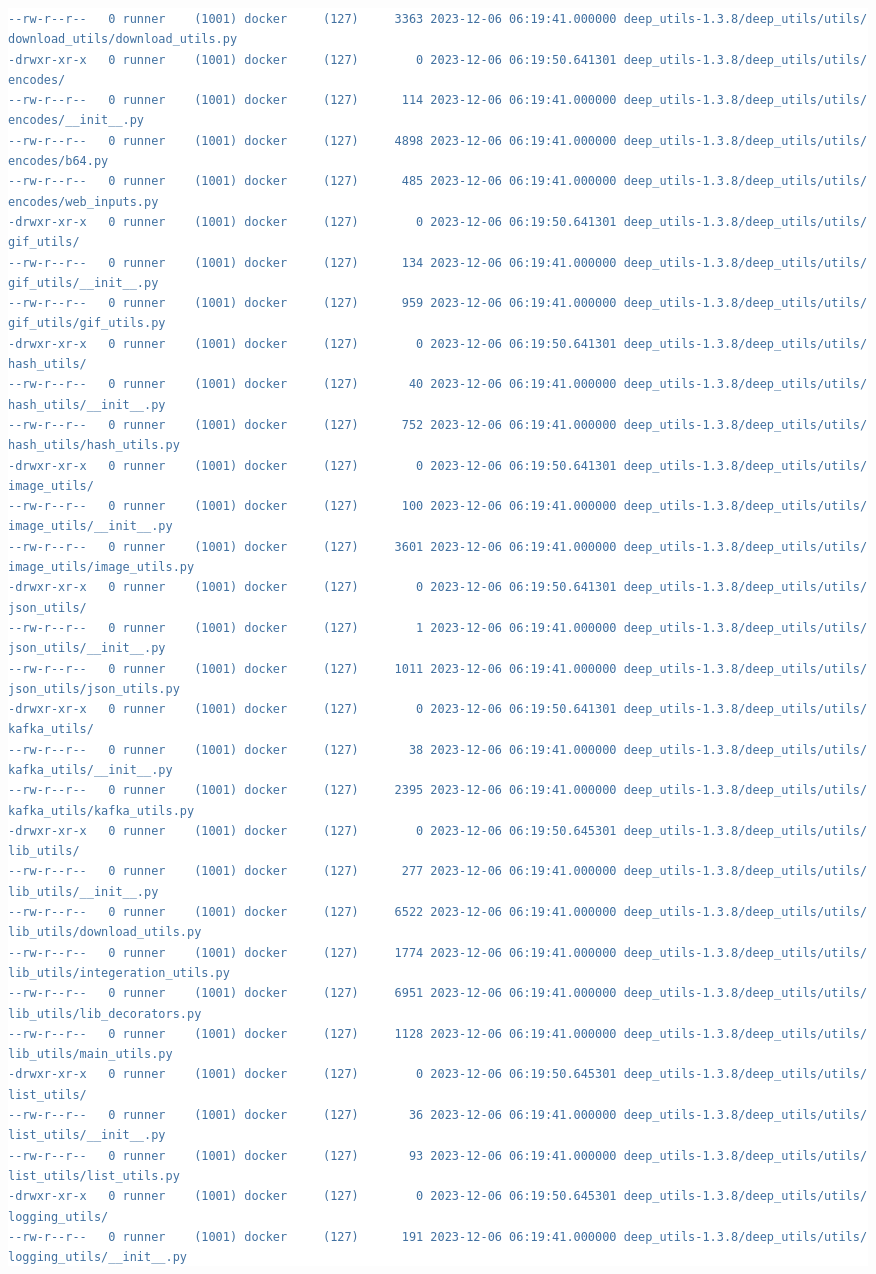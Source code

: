 ```diff
--rw-r--r--   0 runner    (1001) docker     (127)     3363 2023-12-06 06:19:41.000000 deep_utils-1.3.8/deep_utils/utils/download_utils/download_utils.py
-drwxr-xr-x   0 runner    (1001) docker     (127)        0 2023-12-06 06:19:50.641301 deep_utils-1.3.8/deep_utils/utils/encodes/
--rw-r--r--   0 runner    (1001) docker     (127)      114 2023-12-06 06:19:41.000000 deep_utils-1.3.8/deep_utils/utils/encodes/__init__.py
--rw-r--r--   0 runner    (1001) docker     (127)     4898 2023-12-06 06:19:41.000000 deep_utils-1.3.8/deep_utils/utils/encodes/b64.py
--rw-r--r--   0 runner    (1001) docker     (127)      485 2023-12-06 06:19:41.000000 deep_utils-1.3.8/deep_utils/utils/encodes/web_inputs.py
-drwxr-xr-x   0 runner    (1001) docker     (127)        0 2023-12-06 06:19:50.641301 deep_utils-1.3.8/deep_utils/utils/gif_utils/
--rw-r--r--   0 runner    (1001) docker     (127)      134 2023-12-06 06:19:41.000000 deep_utils-1.3.8/deep_utils/utils/gif_utils/__init__.py
--rw-r--r--   0 runner    (1001) docker     (127)      959 2023-12-06 06:19:41.000000 deep_utils-1.3.8/deep_utils/utils/gif_utils/gif_utils.py
-drwxr-xr-x   0 runner    (1001) docker     (127)        0 2023-12-06 06:19:50.641301 deep_utils-1.3.8/deep_utils/utils/hash_utils/
--rw-r--r--   0 runner    (1001) docker     (127)       40 2023-12-06 06:19:41.000000 deep_utils-1.3.8/deep_utils/utils/hash_utils/__init__.py
--rw-r--r--   0 runner    (1001) docker     (127)      752 2023-12-06 06:19:41.000000 deep_utils-1.3.8/deep_utils/utils/hash_utils/hash_utils.py
-drwxr-xr-x   0 runner    (1001) docker     (127)        0 2023-12-06 06:19:50.641301 deep_utils-1.3.8/deep_utils/utils/image_utils/
--rw-r--r--   0 runner    (1001) docker     (127)      100 2023-12-06 06:19:41.000000 deep_utils-1.3.8/deep_utils/utils/image_utils/__init__.py
--rw-r--r--   0 runner    (1001) docker     (127)     3601 2023-12-06 06:19:41.000000 deep_utils-1.3.8/deep_utils/utils/image_utils/image_utils.py
-drwxr-xr-x   0 runner    (1001) docker     (127)        0 2023-12-06 06:19:50.641301 deep_utils-1.3.8/deep_utils/utils/json_utils/
--rw-r--r--   0 runner    (1001) docker     (127)        1 2023-12-06 06:19:41.000000 deep_utils-1.3.8/deep_utils/utils/json_utils/__init__.py
--rw-r--r--   0 runner    (1001) docker     (127)     1011 2023-12-06 06:19:41.000000 deep_utils-1.3.8/deep_utils/utils/json_utils/json_utils.py
-drwxr-xr-x   0 runner    (1001) docker     (127)        0 2023-12-06 06:19:50.641301 deep_utils-1.3.8/deep_utils/utils/kafka_utils/
--rw-r--r--   0 runner    (1001) docker     (127)       38 2023-12-06 06:19:41.000000 deep_utils-1.3.8/deep_utils/utils/kafka_utils/__init__.py
--rw-r--r--   0 runner    (1001) docker     (127)     2395 2023-12-06 06:19:41.000000 deep_utils-1.3.8/deep_utils/utils/kafka_utils/kafka_utils.py
-drwxr-xr-x   0 runner    (1001) docker     (127)        0 2023-12-06 06:19:50.645301 deep_utils-1.3.8/deep_utils/utils/lib_utils/
--rw-r--r--   0 runner    (1001) docker     (127)      277 2023-12-06 06:19:41.000000 deep_utils-1.3.8/deep_utils/utils/lib_utils/__init__.py
--rw-r--r--   0 runner    (1001) docker     (127)     6522 2023-12-06 06:19:41.000000 deep_utils-1.3.8/deep_utils/utils/lib_utils/download_utils.py
--rw-r--r--   0 runner    (1001) docker     (127)     1774 2023-12-06 06:19:41.000000 deep_utils-1.3.8/deep_utils/utils/lib_utils/integeration_utils.py
--rw-r--r--   0 runner    (1001) docker     (127)     6951 2023-12-06 06:19:41.000000 deep_utils-1.3.8/deep_utils/utils/lib_utils/lib_decorators.py
--rw-r--r--   0 runner    (1001) docker     (127)     1128 2023-12-06 06:19:41.000000 deep_utils-1.3.8/deep_utils/utils/lib_utils/main_utils.py
-drwxr-xr-x   0 runner    (1001) docker     (127)        0 2023-12-06 06:19:50.645301 deep_utils-1.3.8/deep_utils/utils/list_utils/
--rw-r--r--   0 runner    (1001) docker     (127)       36 2023-12-06 06:19:41.000000 deep_utils-1.3.8/deep_utils/utils/list_utils/__init__.py
--rw-r--r--   0 runner    (1001) docker     (127)       93 2023-12-06 06:19:41.000000 deep_utils-1.3.8/deep_utils/utils/list_utils/list_utils.py
-drwxr-xr-x   0 runner    (1001) docker     (127)        0 2023-12-06 06:19:50.645301 deep_utils-1.3.8/deep_utils/utils/logging_utils/
--rw-r--r--   0 runner    (1001) docker     (127)      191 2023-12-06 06:19:41.000000 deep_utils-1.3.8/deep_utils/utils/logging_utils/__init__.py
```